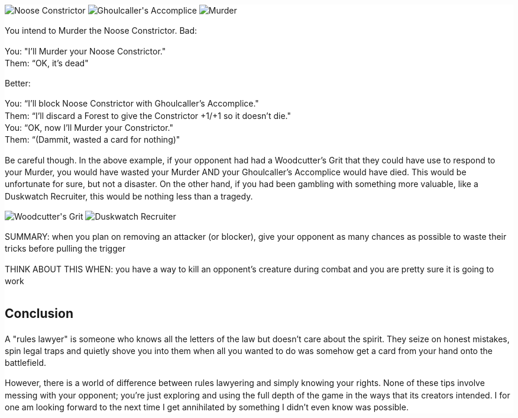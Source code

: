 ![Noose Constrictor](https://cloud.githubusercontent.com/assets/1565857/18232460/fe2779ae-7284-11e6-893c-3576e7a2657a.png)
![Ghoulcaller's Accomplice](https://cloud.githubusercontent.com/assets/1565857/18232461/ff002ab0-7284-11e6-85af-e6c966f3d2f0.png)
![Murder](https://cloud.githubusercontent.com/assets/1565857/18232462/00024204-7285-11e6-905e-7fe974a34944.png)

You intend to Murder the Noose Constrictor. Bad:

You: "I’ll Murder your Noose Constrictor."<br/>
Them: “OK, it’s dead"

Better:

You: “I’ll block Noose Constrictor with Ghoulcaller’s Accomplice."<br/>
Them: “I’ll discard a Forest to give the Constrictor +1/+1 so it doesn’t die."<br/>
You: “OK, now I’ll Murder your Constrictor."<br/>
Them: “(Dammit, wasted a card for nothing)"

Be careful though. In the above example, if your opponent had had a Woodcutter’s Grit that they could have use to respond to your Murder, you would have wasted your Murder AND your Ghoulcaller’s Accomplice would have died. This would be unfortunate for sure, but not a disaster. On the other hand, if you had been gambling with something more valuable, like a Duskwatch Recruiter, this would be nothing less than a tragedy.

![Woodcutter's Grit](https://cloud.githubusercontent.com/assets/1565857/18232467/1b57b91c-7285-11e6-926c-7aae98c5955c.png)
![Duskwatch Recruiter](https://cloud.githubusercontent.com/assets/1565857/18232468/1d3585a2-7285-11e6-9c66-068d61b3b10d.png)

SUMMARY: when you plan on removing an attacker (or blocker), give your opponent as many chances as possible to waste their tricks before pulling the trigger

THINK ABOUT THIS WHEN: you have a way to kill an opponent’s creature during combat and you are pretty sure it is going to work

## Conclusion

A "rules lawyer" is someone who knows all the letters of the law but doesn’t care about the spirit. They seize on honest mistakes, spin legal traps and quietly shove you into them when all you wanted to do was somehow get a card from your hand onto the battlefield.

However, there is a world of difference between rules lawyering and simply knowing your rights. None of these tips involve messing with your opponent; you’re just exploring and using the full depth of the game in the ways that its creators intended. I for one am looking forward to the next time I get annihilated by something I didn’t even know was possible.
